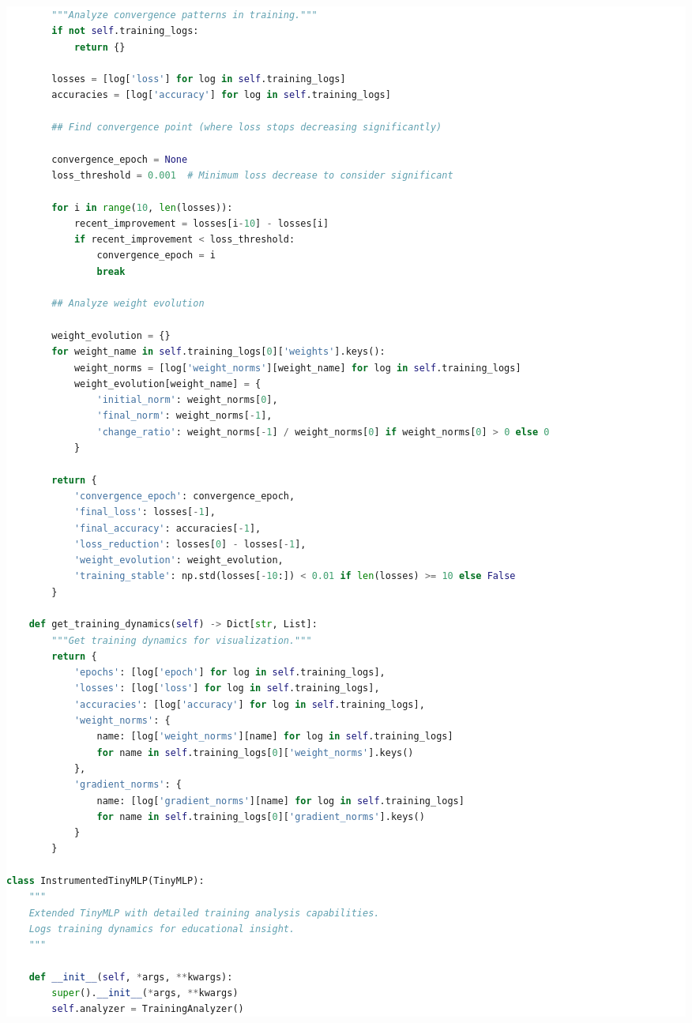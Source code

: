 ```python
        """Analyze convergence patterns in training."""
        if not self.training_logs:
            return {}
        
        losses = [log['loss'] for log in self.training_logs]
        accuracies = [log['accuracy'] for log in self.training_logs]
        
        ## Find convergence point (where loss stops decreasing significantly)

        convergence_epoch = None
        loss_threshold = 0.001  # Minimum loss decrease to consider significant
        
        for i in range(10, len(losses)):
            recent_improvement = losses[i-10] - losses[i]
            if recent_improvement < loss_threshold:
                convergence_epoch = i
                break
        
        ## Analyze weight evolution

        weight_evolution = {}
        for weight_name in self.training_logs[0]['weights'].keys():
            weight_norms = [log['weight_norms'][weight_name] for log in self.training_logs]
            weight_evolution[weight_name] = {
                'initial_norm': weight_norms[0],
                'final_norm': weight_norms[-1],
                'change_ratio': weight_norms[-1] / weight_norms[0] if weight_norms[0] > 0 else 0
            }
        
        return {
            'convergence_epoch': convergence_epoch,
            'final_loss': losses[-1],
            'final_accuracy': accuracies[-1],
            'loss_reduction': losses[0] - losses[-1],
            'weight_evolution': weight_evolution,
            'training_stable': np.std(losses[-10:]) < 0.01 if len(losses) >= 10 else False
        }
    
    def get_training_dynamics(self) -> Dict[str, List]:
        """Get training dynamics for visualization."""
        return {
            'epochs': [log['epoch'] for log in self.training_logs],
            'losses': [log['loss'] for log in self.training_logs],
            'accuracies': [log['accuracy'] for log in self.training_logs],
            'weight_norms': {
                name: [log['weight_norms'][name] for log in self.training_logs]
                for name in self.training_logs[0]['weight_norms'].keys()
            },
            'gradient_norms': {
                name: [log['gradient_norms'][name] for log in self.training_logs]
                for name in self.training_logs[0]['gradient_norms'].keys()
            }
        }

class InstrumentedTinyMLP(TinyMLP):
    """
    Extended TinyMLP with detailed training analysis capabilities.
    Logs training dynamics for educational insight.
    """
    
    def __init__(self, *args, **kwargs):
        super().__init__(*args, **kwargs)
        self.analyzer = TrainingAnalyzer()
```